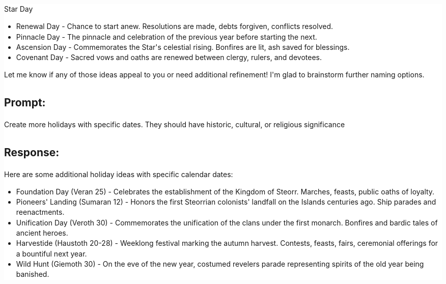 Star Day

* Renewal Day - Chance to start anew. Resolutions are made, debts forgiven, conflicts resolved.
* Pinnacle Day - The pinnacle and celebration of the previous year before starting the next.
* Ascension Day - Commemorates the Star's celestial rising. Bonfires are lit, ash saved for blessings.
* Covenant Day - Sacred vows and oaths are renewed between clergy, rulers, and devotees.

Let me know if any of those ideas appeal to you or need additional refinement! I'm glad to brainstorm further naming options.

## Prompt:
Create more holidays with specific dates. They should have historic, cultural, or religious significance

## Response:
Here are some additional holiday ideas with specific calendar dates:

* Foundation Day (Veran 25) - Celebrates the establishment of the Kingdom of Steorr. Marches, feasts, public oaths of loyalty.
* Pioneers' Landing (Sumaran 12) - Honors the first Steorrian colonists' landfall on the Islands centuries ago. Ship parades and reenactments.
* Unification Day (Veroth 30) - Commemorates the unification of the clans under the first monarch. Bonfires and bardic tales of ancient heroes.
* Harvestide (Haustoth 20-28) - Weeklong festival marking the autumn harvest. Contests, feasts, fairs, ceremonial offerings for a bountiful next year.
* Wild Hunt (Giemoth 30) - On the eve of the new year, costumed revelers parade representing spirits of the old year being banished.
